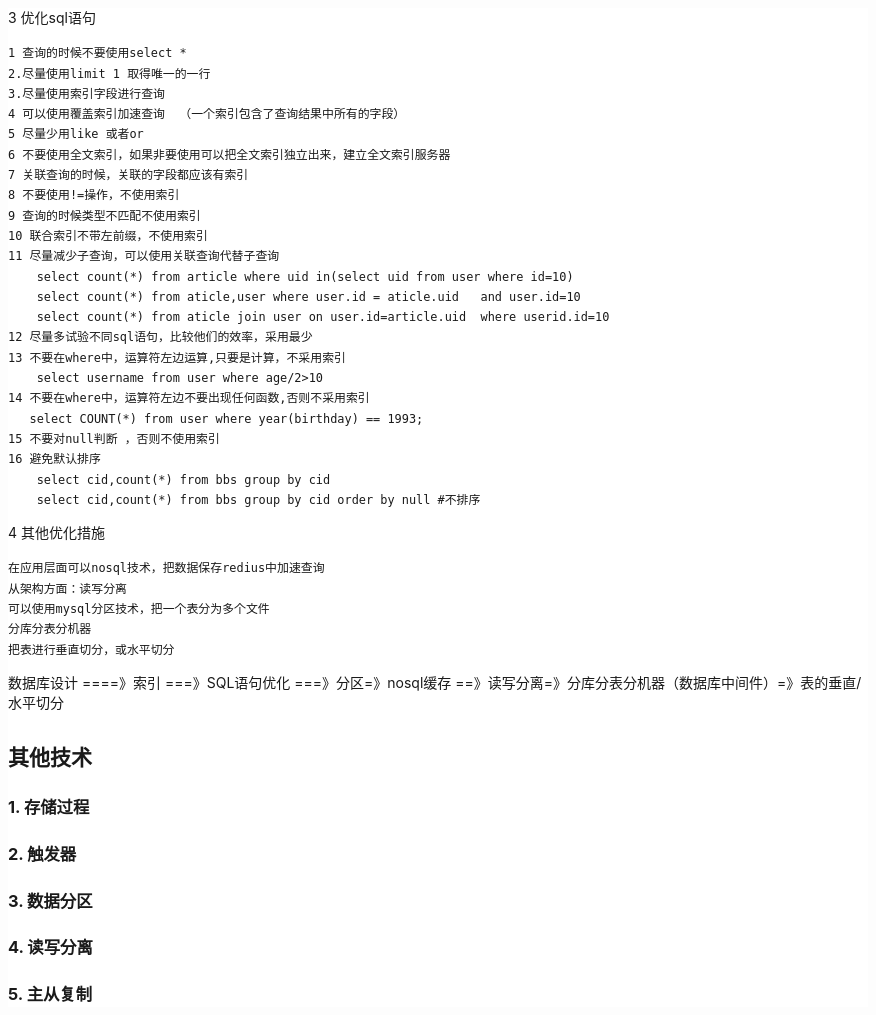 3 优化sql语句

~~~
1 查询的时候不要使用select *
2.尽量使用limit 1 取得唯一的一行
3.尽量使用索引字段进行查询
4 可以使用覆盖索引加速查询  （一个索引包含了查询结果中所有的字段）
5 尽量少用like 或者or
6 不要使用全文索引，如果非要使用可以把全文索引独立出来，建立全文索引服务器
7 关联查询的时候，关联的字段都应该有索引
8 不要使用!=操作，不使用索引
9 查询的时候类型不匹配不使用索引
10 联合索引不带左前缀，不使用索引
11 尽量减少子查询，可以使用关联查询代替子查询
    select count(*) from article where uid in(select uid from user where id=10)
    select count(*) from aticle,user where user.id = aticle.uid   and user.id=10
    select count(*) from aticle join user on user.id=article.uid  where userid.id=10
12 尽量多试验不同sql语句，比较他们的效率，采用最少
13 不要在where中，运算符左边运算,只要是计算，不采用索引
    select username from user where age/2>10
14 不要在where中，运算符左边不要出现任何函数,否则不采用索引
   select COUNT(*) from user where year(birthday) == 1993;
15 不要对null判断 ，否则不使用索引
16 避免默认排序
    select cid,count(*) from bbs group by cid
    select cid,count(*) from bbs group by cid order by null #不排序
~~~

4 其他优化措施

~~~
在应用层面可以nosql技术，把数据保存redius中加速查询
从架构方面：读写分离
可以使用mysql分区技术，把一个表分为多个文件
分库分表分机器
把表进行垂直切分，或水平切分

~~~

数据库设计 ====》索引 ===》SQL语句优化 ===》分区=》nosql缓存 ==》读写分离=》分库分表分机器（数据库中间件）=》表的垂直/水平切分



## 其他技术

### 1. 存储过程

### 2. 触发器

### 3. 数据分区

### 4. 读写分离

### 5. 主从复制
